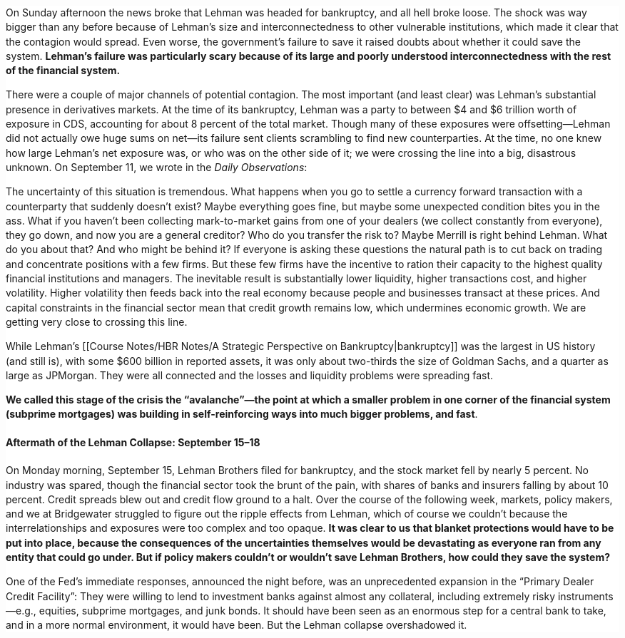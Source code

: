 On Sunday afternoon the news broke that Lehman was headed for bankruptcy,  and all hell broke loose. The shock was way bigger than any before because of Lehman’s size and interconnectedness to other vulnerable institutions,  which made it clear that the contagion would spread. Even worse,  the government’s failure to save it raised doubts about whether it could save the system. **Lehman’s failure was particularly scary because of its large and poorly understood interconnectedness with the rest of the financial system.**

There were a couple of major channels of potential contagion. The most important \(and least clear\) was Lehman’s substantial presence in derivatives markets. At the time of its bankruptcy,  Lehman was a party to between $4 and $6 trillion worth of exposure in CDS,  accounting for about 8 percent of the total market. Though many of these exposures were offsetting—Lehman did not actually owe huge sums on net—its failure sent clients scrambling to find new counterparties. At the time,  no one knew how large Lehman’s net exposure was,  or who was on the other side of it; we were crossing the line into a big,  disastrous unknown. On September 11,  we wrote in the *Daily Observations*:

The uncertainty of this situation is tremendous. What happens when you go to settle a currency forward transaction with a counterparty that suddenly doesn’t exist? Maybe everything goes fine,  but maybe some unexpected condition bites you in the ass. What if you haven’t been collecting mark-to-market gains from one of your dealers \(we collect constantly from everyone\),  they go down,  and now you are a general creditor? Who do you transfer the risk to? Maybe Merrill is right behind Lehman. What do you about that? And who might be behind it? If everyone is asking these questions the natural path is to cut back on trading and concentrate positions with a few firms. But these few firms have the incentive to ration their capacity to the highest quality financial institutions and managers. The inevitable result is substantially lower liquidity,  higher transactions cost,  and higher volatility. Higher volatility then feeds back into the real economy because people and businesses transact at these prices. And capital constraints in the financial sector mean that credit growth remains low,  which undermines economic growth. We are getting very close to crossing this line.

While Lehman’s [[Course Notes/HBR Notes/A Strategic Perspective on Bankruptcy|bankruptcy]] was the largest in US history \(and still is\),  with some $600 billion in reported assets,  it was only about two-thirds the size of Goldman Sachs,  and a quarter as large as JPMorgan. They were all connected and the losses and liquidity problems were spreading fast.

**We called this stage of the crisis the “avalanche”—the point at which a smaller problem in one corner of the financial system \(subprime mortgages\) was building in self-reinforcing ways into much bigger problems,  and fast**.

#### Aftermath of the Lehman Collapse: September 15–18

On Monday morning,  September 15,  Lehman Brothers filed for bankruptcy,  and the stock market fell by nearly 5 percent. No industry was spared,  though the financial sector took the brunt of the pain,  with shares of banks and insurers falling by about 10 percent. Credit spreads blew out and credit flow ground to a halt. Over the course of the following week,  markets,  policy makers,  and we at Bridgewater struggled to figure out the ripple effects from Lehman,  which of course we couldn’t because the interrelationships and exposures were too complex and too opaque. **It was clear to us that blanket protections would have to be put into place,  because the consequences of the uncertainties themselves would be devastating as everyone ran from any entity that could go under. But if policy makers couldn’t or wouldn’t save Lehman Brothers,  how could they save the system?**

One of the Fed’s immediate responses,  announced the night before,  was an unprecedented expansion in the “Primary Dealer Credit Facility”: They were willing to lend to investment banks against almost any collateral,  including extremely risky instruments—e.g.,  equities,  subprime mortgages,  and junk bonds. It should have been seen as an enormous step for a central bank to take,  and in a more normal environment,  it would have been. But the Lehman collapse overshadowed it.
